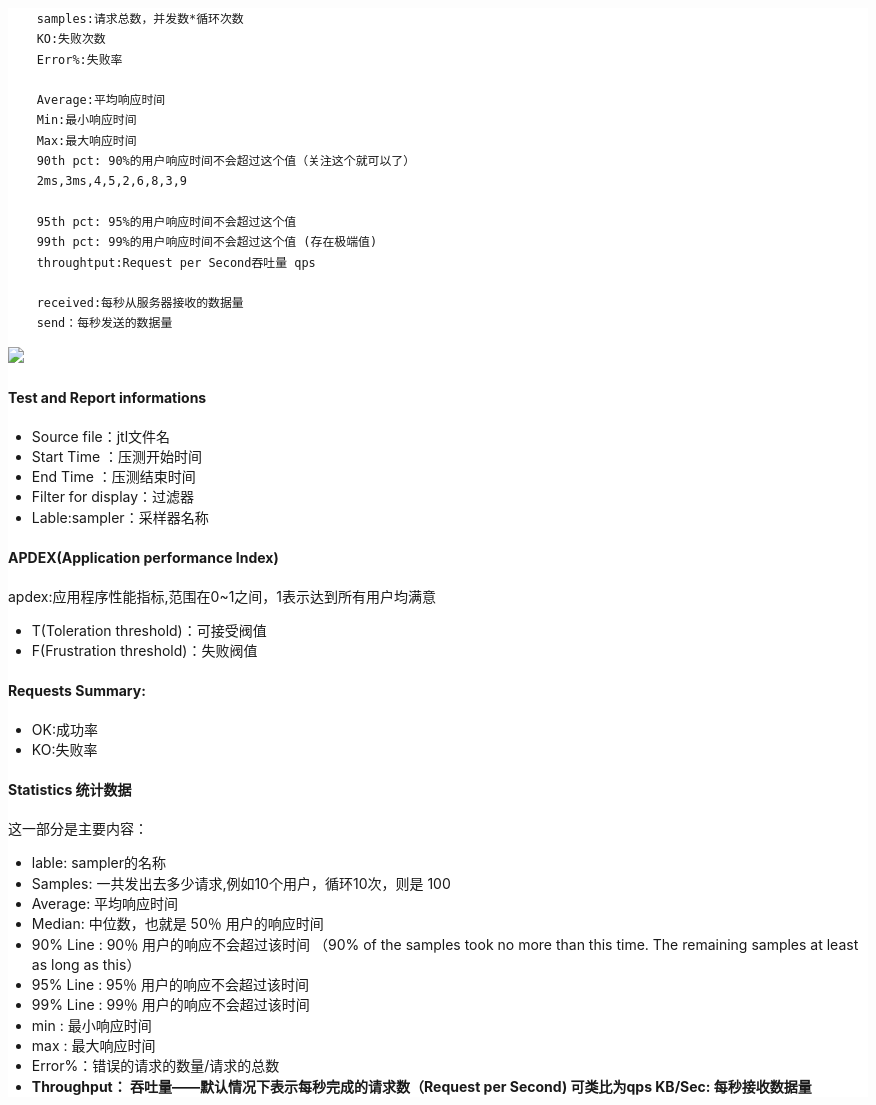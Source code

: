 		samples:请求总数，并发数*循环次数
		KO:失败次数
		Error%:失败率
	
		Average:平均响应时间
		Min:最小响应时间
		Max:最大响应时间
		90th pct: 90%的用户响应时间不会超过这个值（关注这个就可以了）
		2ms,3ms,4,5,2,6,8,3,9
	
		95th pct: 95%的用户响应时间不会超过这个值
		99th pct: 99%的用户响应时间不会超过这个值 (存在极端值)
		throughtput:Request per Second吞吐量 qps
	
		received:每秒从服务器接收的数据量
		send：每秒发送的数据量
![](https://gitee.com/lazyTimes/imageReposity/raw/master/img/20210118224707.png)

#### Test and Report informations

+ Source file：jtl文件名
+ Start Time ：压测开始时间
+ End Time ：压测结束时间
+ Filter for display：过滤器
+ Lable:sampler：采样器名称

#### APDEX(Application performance Index)

apdex:应用程序性能指标,范围在0~1之间，1表示达到所有用户均满意

+ T(Toleration threshold)：可接受阀值
+ F(Frustration threshold)：失败阀值

#### Requests Summary:

+ OK:成功率
+ KO:失败率

#### Statistics 统计数据

这一部分是主要内容：

+ lable: sampler的名称
+ Samples: 一共发出去多少请求,例如10个用户，循环10次，则是 100
+ Average: 平均响应时间
+ Median: 中位数，也就是 50％ 用户的响应时间
+ 90% Line : 90％ 用户的响应不会超过该时间 （90% of the samples took no more than this time. The remaining samples at least as long as this）
+ 95% Line : 95％ 用户的响应不会超过该时间
+ 99% Line : 99％ 用户的响应不会超过该时间
+ min : 最小响应时间
+ max : 最大响应时间
+ Error%：错误的请求的数量/请求的总数
+ **Throughput： 吞吐量——默认情况下表示每秒完成的请求数（Request per Second) 可类比为qps
  		KB/Sec: 每秒接收数据量**
